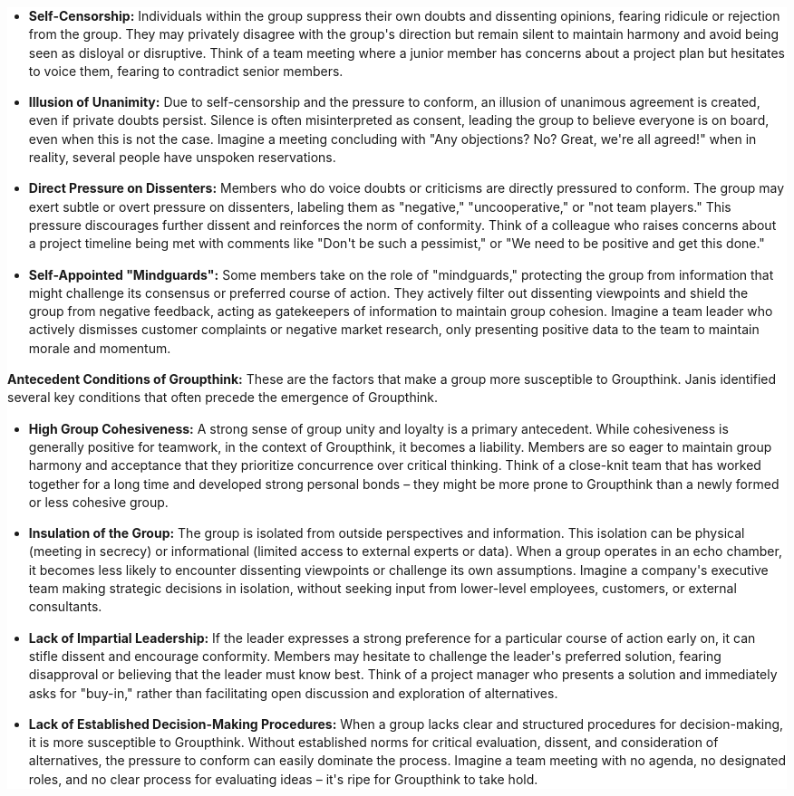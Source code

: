 *   **Self-Censorship:**  Individuals within the group suppress their own doubts and dissenting opinions, fearing ridicule or rejection from the group.  They may privately disagree with the group's direction but remain silent to maintain harmony and avoid being seen as disloyal or disruptive.  Think of a team meeting where a junior member has concerns about a project plan but hesitates to voice them, fearing to contradict senior members.

*   **Illusion of Unanimity:** Due to self-censorship and the pressure to conform, an illusion of unanimous agreement is created, even if private doubts persist.  Silence is often misinterpreted as consent, leading the group to believe everyone is on board, even when this is not the case.  Imagine a meeting concluding with "Any objections? No? Great, we're all agreed!" when in reality, several people have unspoken reservations.

*   **Direct Pressure on Dissenters:**  Members who do voice doubts or criticisms are directly pressured to conform.  The group may exert subtle or overt pressure on dissenters, labeling them as "negative," "uncooperative," or "not team players."  This pressure discourages further dissent and reinforces the norm of conformity.  Think of a colleague who raises concerns about a project timeline being met with comments like "Don't be such a pessimist," or "We need to be positive and get this done."

*   **Self-Appointed "Mindguards":** Some members take on the role of "mindguards," protecting the group from information that might challenge its consensus or preferred course of action.  They actively filter out dissenting viewpoints and shield the group from negative feedback, acting as gatekeepers of information to maintain group cohesion.  Imagine a team leader who actively dismisses customer complaints or negative market research, only presenting positive data to the team to maintain morale and momentum.

**Antecedent Conditions of Groupthink:** These are the factors that make a group more susceptible to Groupthink.  Janis identified several key conditions that often precede the emergence of Groupthink.

*   **High Group Cohesiveness:**  A strong sense of group unity and loyalty is a primary antecedent.  While cohesiveness is generally positive for teamwork, in the context of Groupthink, it becomes a liability.  Members are so eager to maintain group harmony and acceptance that they prioritize concurrence over critical thinking.  Think of a close-knit team that has worked together for a long time and developed strong personal bonds – they might be more prone to Groupthink than a newly formed or less cohesive group.

*   **Insulation of the Group:**  The group is isolated from outside perspectives and information.  This isolation can be physical (meeting in secrecy) or informational (limited access to external experts or data).  When a group operates in an echo chamber, it becomes less likely to encounter dissenting viewpoints or challenge its own assumptions.  Imagine a company's executive team making strategic decisions in isolation, without seeking input from lower-level employees, customers, or external consultants.

*   **Lack of Impartial Leadership:**  If the leader expresses a strong preference for a particular course of action early on, it can stifle dissent and encourage conformity.  Members may hesitate to challenge the leader's preferred solution, fearing disapproval or believing that the leader must know best.  Think of a project manager who presents a solution and immediately asks for "buy-in," rather than facilitating open discussion and exploration of alternatives.

*   **Lack of Established Decision-Making Procedures:**  When a group lacks clear and structured procedures for decision-making, it is more susceptible to Groupthink.  Without established norms for critical evaluation, dissent, and consideration of alternatives, the pressure to conform can easily dominate the process.  Imagine a team meeting with no agenda, no designated roles, and no clear process for evaluating ideas – it's ripe for Groupthink to take hold.

